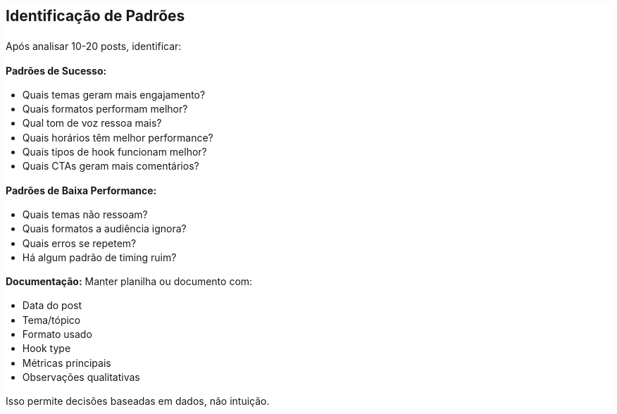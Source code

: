 ```
```

## Identificação de Padrões

Após analisar 10-20 posts, identificar:

**Padrões de Sucesso:**
- Quais temas geram mais engajamento?
- Quais formatos performam melhor?
- Qual tom de voz ressoa mais?
- Quais horários têm melhor performance?
- Quais tipos de hook funcionam melhor?
- Quais CTAs geram mais comentários?

**Padrões de Baixa Performance:**
- Quais temas não ressoam?
- Quais formatos a audiência ignora?
- Quais erros se repetem?
- Há algum padrão de timing ruim?

**Documentação:**
Manter planilha ou documento com:
- Data do post
- Tema/tópico
- Formato usado
- Hook type
- Métricas principais
- Observações qualitativas

Isso permite decisões baseadas em dados, não intuição.
